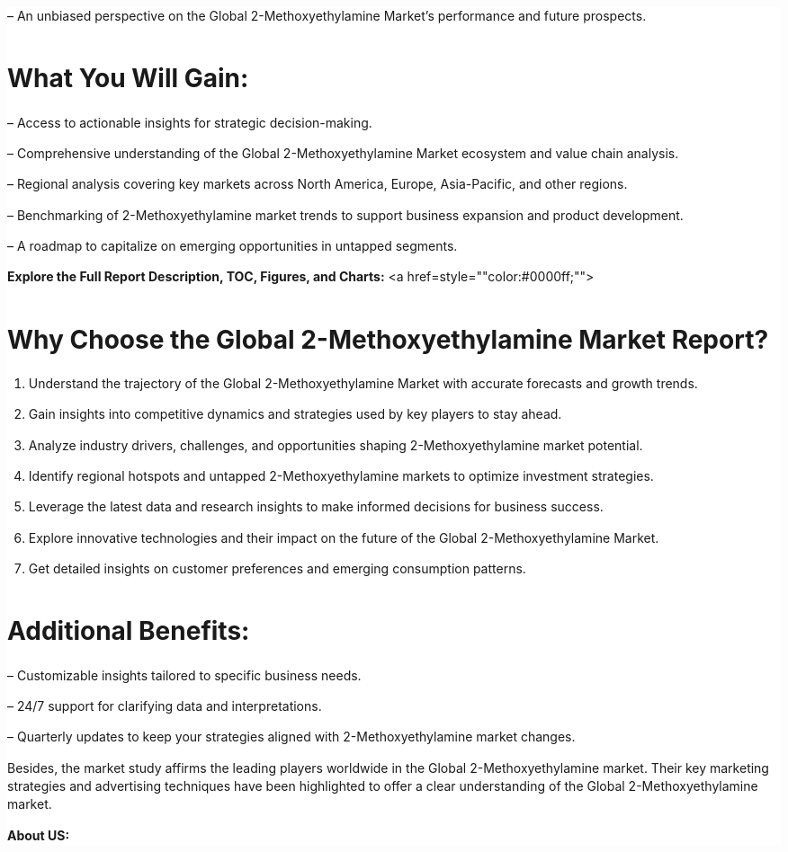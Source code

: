 – An unbiased perspective on the Global 2-Methoxyethylamine Market’s performance and future prospects.

# <strong>What You Will Gain:</strong>

– Access to actionable insights for strategic decision-making.

– Comprehensive understanding of the Global 2-Methoxyethylamine Market ecosystem and value chain analysis.

– Regional analysis covering key markets across North America, Europe, Asia-Pacific, and other regions.

– Benchmarking of 2-Methoxyethylamine market trends to support business expansion and product development.

– A roadmap to capitalize on emerging opportunities in untapped segments.

<strong>Explore the Full Report Description, TOC, Figures, and Charts:</strong>
<a href=style=""color:#0000ff;""></a>

# <strong>Why Choose the Global 2-Methoxyethylamine Market Report?</strong>

1. Understand the trajectory of the Global 2-Methoxyethylamine Market with accurate forecasts and growth trends.

2. Gain insights into competitive dynamics and strategies used by key players to stay ahead.

3. Analyze industry drivers, challenges, and opportunities shaping 2-Methoxyethylamine market potential.

4. Identify regional hotspots and untapped 2-Methoxyethylamine markets to optimize investment strategies.

5. Leverage the latest data and research insights to make informed decisions for business success.

6. Explore innovative technologies and their impact on the future of the Global 2-Methoxyethylamine Market.

7. Get detailed insights on customer preferences and emerging consumption patterns.

# <strong>Additional Benefits:</strong>

– Customizable insights tailored to specific business needs.

– 24/7 support for clarifying data and interpretations.

– Quarterly updates to keep your strategies aligned with 2-Methoxyethylamine market changes.

Besides, the market study affirms the leading players worldwide in the Global 2-Methoxyethylamine market. Their key marketing strategies and advertising techniques have been highlighted to offer a clear understanding of the Global 2-Methoxyethylamine market.

<strong><strong>About US</strong>:</strong>
